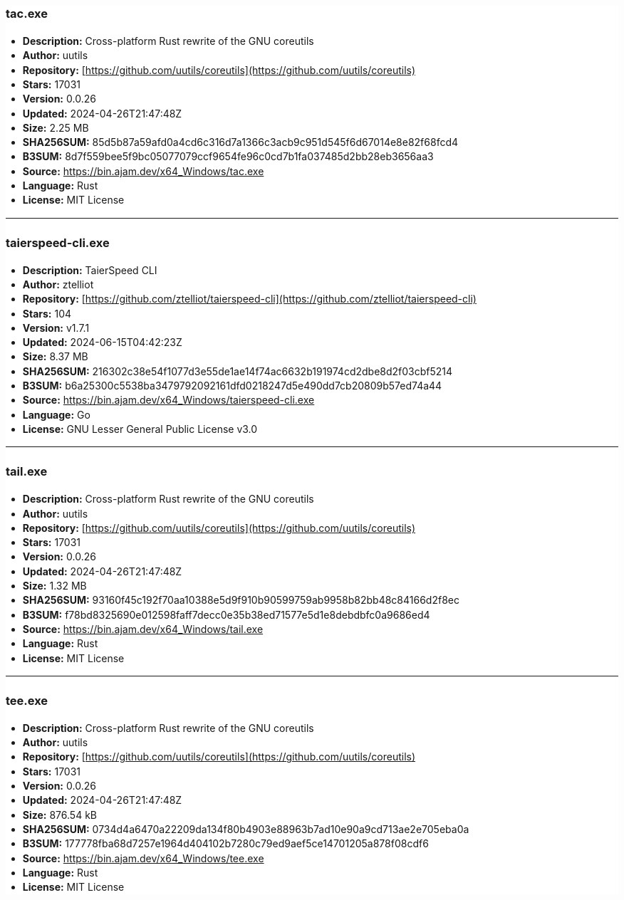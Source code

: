 
### tac.exe
- **Description:** Cross-platform Rust rewrite of the GNU coreutils
- **Author:** uutils
- **Repository:** [https://github.com/uutils/coreutils](https://github.com/uutils/coreutils)
- **Stars:** 17031
- **Version:** 0.0.26
- **Updated:** 2024-04-26T21:47:48Z
- **Size:** 2.25 MB
- **SHA256SUM:** 85d5b87a59afd0a4cd6c316d7a1366c3acb9c951d545f6d67014e8e82f68fcd4
- **B3SUM:** 8d7f559bee5f9bc05077079ccf9654fe96c0cd7b1fa037485d2bb28eb3656aa3
- **Source:** https://bin.ajam.dev/x64_Windows/tac.exe
- **Language:** Rust
- **License:** MIT License

---

### taierspeed-cli.exe
- **Description:** TaierSpeed CLI
- **Author:** ztelliot
- **Repository:** [https://github.com/ztelliot/taierspeed-cli](https://github.com/ztelliot/taierspeed-cli)
- **Stars:** 104
- **Version:** v1.7.1
- **Updated:** 2024-06-15T04:42:23Z
- **Size:** 8.37 MB
- **SHA256SUM:** 216302c38e54f1077d3e55de1ae14f74ac6632b191974cd2dbe8d2f03cbf5214
- **B3SUM:** b6a25300c5538ba3479792092161dfd0218247d5e490dd7cb20809b57ed74a44
- **Source:** https://bin.ajam.dev/x64_Windows/taierspeed-cli.exe
- **Language:** Go
- **License:** GNU Lesser General Public License v3.0

---

### tail.exe
- **Description:** Cross-platform Rust rewrite of the GNU coreutils
- **Author:** uutils
- **Repository:** [https://github.com/uutils/coreutils](https://github.com/uutils/coreutils)
- **Stars:** 17031
- **Version:** 0.0.26
- **Updated:** 2024-04-26T21:47:48Z
- **Size:** 1.32 MB
- **SHA256SUM:** 93160f45c192f70aa10388e5d9f910b90599759ab9958b82bb48c84166d2f8ec
- **B3SUM:** f78bd8325690e012598faff7decc0e35b38ed71577e5d1e8debdbfc0a9686ed4
- **Source:** https://bin.ajam.dev/x64_Windows/tail.exe
- **Language:** Rust
- **License:** MIT License

---

### tee.exe
- **Description:** Cross-platform Rust rewrite of the GNU coreutils
- **Author:** uutils
- **Repository:** [https://github.com/uutils/coreutils](https://github.com/uutils/coreutils)
- **Stars:** 17031
- **Version:** 0.0.26
- **Updated:** 2024-04-26T21:47:48Z
- **Size:** 876.54 kB
- **SHA256SUM:** 0734d4a6470a22209da134f80b4903e88963b7ad10e90a9cd713ae2e705eba0a
- **B3SUM:** 177778fba68d7257e1964d404102b7280c79ed9aef5ce14701205a878f08cdf6
- **Source:** https://bin.ajam.dev/x64_Windows/tee.exe
- **Language:** Rust
- **License:** MIT License
